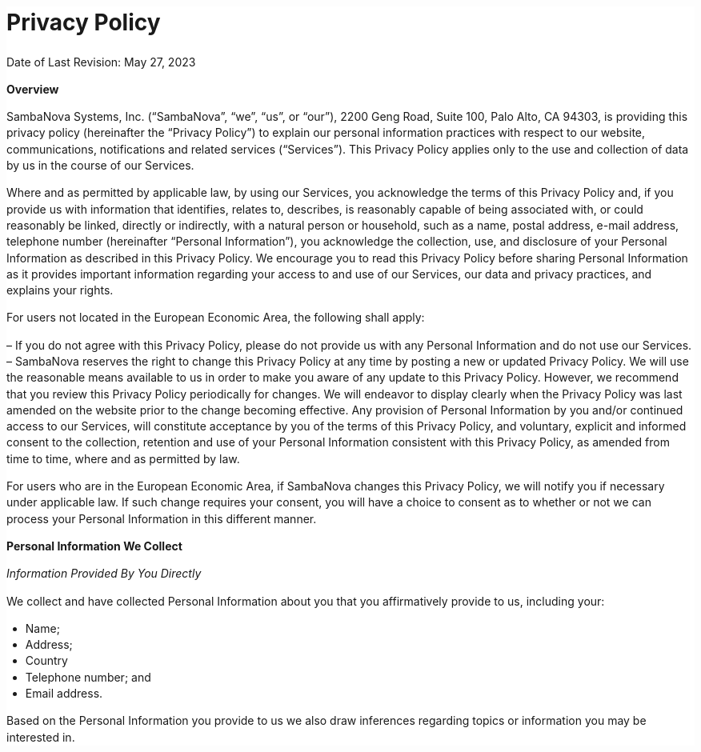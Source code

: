 Privacy Policy
==============

Date of Last Revision: May 27, 2023

**Overview**

SambaNova Systems, Inc. (“SambaNova”, “we”, “us”, or “our”), 2200 Geng Road, Suite 100, Palo Alto, CA 94303, is providing this privacy policy (hereinafter the “Privacy Policy”) to explain our personal information practices with respect to our website, communications, notifications and related services (“Services”). This Privacy Policy applies only to the use and collection of data by us in the course of our Services.

Where and as permitted by applicable law, by using our Services, you acknowledge the terms of this Privacy Policy and, if you provide us with information that identifies, relates to, describes, is reasonably capable of being associated with, or could reasonably be linked, directly or indirectly, with a natural person or household, such as a name, postal address, e-mail address, telephone number (hereinafter “Personal Information”), you acknowledge the collection, use, and disclosure of your Personal Information as described in this Privacy Policy. We encourage you to read this Privacy Policy before sharing Personal Information as it provides important information regarding your access to and use of our Services, our data and privacy practices, and explains your rights.

For users not located in the European Economic Area, the following shall apply:

– If you do not agree with this Privacy Policy, please do not provide us with any Personal Information and do not use our Services.  
– SambaNova reserves the right to change this Privacy Policy at any time by posting a new or updated Privacy Policy. We will use the reasonable means available to us in order to make you aware of any update to this Privacy Policy. However, we recommend that you review this Privacy Policy periodically for changes. We will endeavor to display clearly when the Privacy Policy was last amended on the website prior to the change becoming effective. Any provision of Personal Information by you and/or continued access to our Services, will constitute acceptance by you of the terms of this Privacy Policy, and voluntary, explicit and informed consent to the collection, retention and use of your Personal Information consistent with this Privacy Policy, as amended from time to time, where and as permitted by law.

For users who are in the European Economic Area, if SambaNova changes this Privacy Policy, we will notify you if necessary under applicable law. If such change requires your consent, you will have a choice to consent as to whether or not we can process your Personal Information in this different manner.

**Personal Information We Collect**

_Information Provided By You Directly_

We collect and have collected Personal Information about you that you affirmatively provide to us, including your:

* Name;
* Address;
* Country
* Telephone number; and
* Email address.

Based on the Personal Information you provide to us we also draw inferences regarding topics or information you may be interested in.
